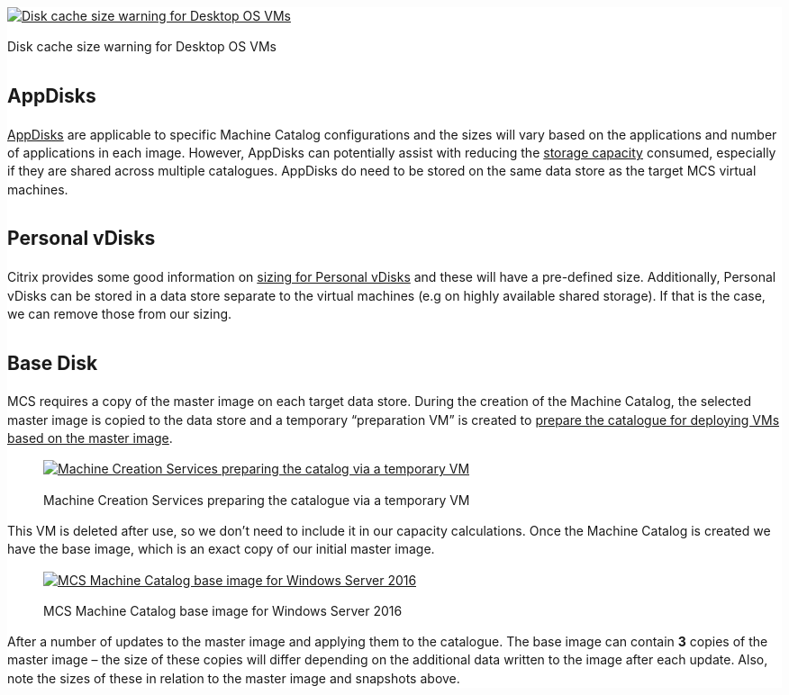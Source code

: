 [<img class="size-full wp-image-5234" src="http://stealthpuppy.com/wp-content/uploads/2016/10/Virtual-Machine-Options-VDI.png" alt="Disk cache size warning for Desktop OS VMs" width="806" height="605" srcset="http://192.168.0.89/wp-content/uploads/2016/10/Virtual-Machine-Options-VDI.png 806w, http://192.168.0.89/wp-content/uploads/2016/10/Virtual-Machine-Options-VDI-150x113.png 150w, http://192.168.0.89/wp-content/uploads/2016/10/Virtual-Machine-Options-VDI-300x225.png 300w, http://192.168.0.89/wp-content/uploads/2016/10/Virtual-Machine-Options-VDI-768x576.png 768w" sizes="(max-width: 806px) 100vw, 806px" />](http://stealthpuppy.com/wp-content/uploads/2016/10/Virtual-Machine-Options-VDI.png)<figcaption id="caption-attachment-5234" class="wp-caption-text">Disk cache size warning for Desktop OS VMs</figcaption></figure> 

## AppDisks

[AppDisks](https://docs.citrix.com/en-us/xenapp-and-xendesktop/7-11/install-configure/appdisks.html) are applicable to specific Machine Catalog configurations and the sizes will vary based on the applications and number of applications in each image. However, AppDisks can potentially assist with reducing the [storage capacity](https://docs.citrix.com/en-us/xenapp-and-xendesktop/7-11/install-configure/appdisks.html#par_anchortitle_405a) consumed, especially if they are shared across multiple catalogues. AppDisks do need to be stored on the same data store as the target MCS virtual machines.

## Personal vDisks

Citrix provides some good information on [sizing for Personal vDisks](https://docs.citrix.com/en-us/xenapp-and-xendesktop/7-11/install-configure/personal-vdisk/personal-vdisk-configure-manage.html) and these will have a pre-defined size. Additionally, Personal vDisks can be stored in a data store separate to the virtual machines (e.g on highly available shared storage). If that is the case, we can remove those from our sizing.

## Base Disk

MCS requires a copy of the master image on each target data store. During the creation of the Machine Catalog, the selected master image is copied to the data store and a temporary &#8220;preparation VM&#8221; is created to [prepare the catalogue for deploying VMs based on the master image](https://www.citrix.com/blogs/2016/04/04/machine-creation-service-image-preparation-overview-and-fault-finding/).<figure id="attachment_5196" aria-describedby="caption-attachment-5196" style="width: 1024px" class="wp-caption alignnone">

[<img class="wp-image-5196 size-large" src="http://stealthpuppy.com/wp-content/uploads/2016/10/04_Preparing-Catalog-1024x450.png" alt="Machine Creation Services preparing the catalog via a temporary VM" width="1024" height="450" srcset="http://192.168.0.89/wp-content/uploads/2016/10/04_Preparing-Catalog-1024x450.png 1024w, http://192.168.0.89/wp-content/uploads/2016/10/04_Preparing-Catalog-150x66.png 150w, http://192.168.0.89/wp-content/uploads/2016/10/04_Preparing-Catalog-300x132.png 300w, http://192.168.0.89/wp-content/uploads/2016/10/04_Preparing-Catalog-768x337.png 768w, http://192.168.0.89/wp-content/uploads/2016/10/04_Preparing-Catalog.png 1125w" sizes="(max-width: 1024px) 100vw, 1024px" />](http://stealthpuppy.com/wp-content/uploads/2016/10/04_Preparing-Catalog.png)<figcaption id="caption-attachment-5196" class="wp-caption-text">Machine Creation Services preparing the catalogue via a temporary VM</figcaption></figure> 

This VM is deleted after use, so we don&#8217;t need to include it in our capacity calculations. Once the Machine Catalog is created we have the base image, which is an exact copy of our initial master image.<figure id="attachment_5254" aria-describedby="caption-attachment-5254" style="width: 1024px" class="wp-caption alignnone">

[<img class="wp-image-5254 size-large" src="http://stealthpuppy.com/wp-content/uploads/2016/10/vSphere-WindowsServer2016-baseDisk-1024x411.png" alt="MCS Machine Catalog base image for Windows Server 2016" width="1024" height="411" srcset="http://192.168.0.89/wp-content/uploads/2016/10/vSphere-WindowsServer2016-baseDisk-1024x411.png 1024w, http://192.168.0.89/wp-content/uploads/2016/10/vSphere-WindowsServer2016-baseDisk-150x60.png 150w, http://192.168.0.89/wp-content/uploads/2016/10/vSphere-WindowsServer2016-baseDisk-300x120.png 300w, http://192.168.0.89/wp-content/uploads/2016/10/vSphere-WindowsServer2016-baseDisk-768x308.png 768w, http://192.168.0.89/wp-content/uploads/2016/10/vSphere-WindowsServer2016-baseDisk.png 1103w" sizes="(max-width: 1024px) 100vw, 1024px" />](http://stealthpuppy.com/wp-content/uploads/2016/10/vSphere-WindowsServer2016-baseDisk.png)<figcaption id="caption-attachment-5254" class="wp-caption-text">MCS Machine Catalog base image for Windows Server 2016</figcaption></figure> 

After a number of updates to the master image and applying them to the catalogue. The base image can contain&nbsp;**3** copies of the master image &#8211; the size of these copies will differ depending on the additional data written to the image after each update. Also, note the sizes of these in relation to the master image and snapshots above.<figure id="attachment_5198" aria-describedby="caption-attachment-5198" style="width: 1024px" class="wp-caption alignnone">
